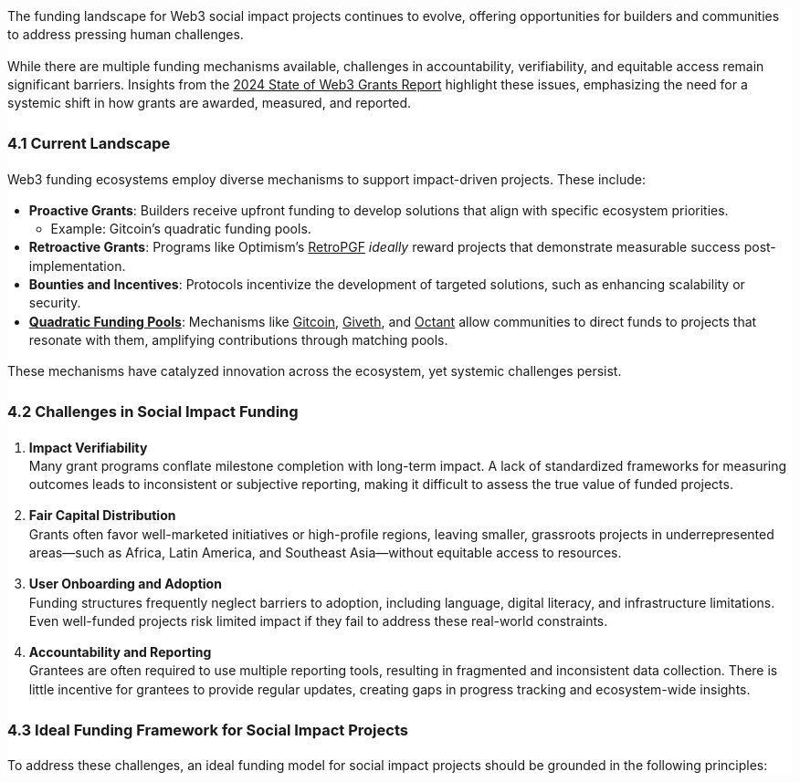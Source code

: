 The funding landscape for Web3 social impact projects continues to evolve, offering opportunities for builders and communities to address pressing human challenges. 

While there are multiple funding mechanisms available, challenges in accountability, verifiability, and equitable access remain significant barriers. Insights from the [2024 State of Web3 Grants Report](https://drive.google.com/file/d/1JBbGos6Bjdvd1LRGDvIijREic4l7Th2I/view) highlight these issues, emphasizing the need for a systemic shift in how grants are awarded, measured, and reported.


### **4.1 Current Landscape**

Web3 funding ecosystems employ diverse mechanisms to support impact-driven projects. These include:

- **Proactive Grants**: Builders receive upfront funding to develop solutions that align with specific ecosystem priorities.  
  - Example: Gitcoin’s quadratic funding pools.
- **Retroactive Grants**: Programs like Optimism’s [RetroPGF](https://app.optimism.io/retroactive-public-goods-funding) *ideally* reward projects that demonstrate measurable success post-implementation.
- **Bounties and Incentives**: Protocols incentivize the development of targeted solutions, such as enhancing scalability or security.
- [**Quadratic Funding Pools**](https://qf.gitcoin.co/?grant=1&grant=2&grant=&grant=&grant=&match=100): Mechanisms like [Gitcoin](https://gitcoin.co), [Giveth](https://giveth.io/), and [Octant](https://octant.fund) allow communities to direct funds to projects that resonate with them, amplifying contributions through matching pools.

These mechanisms have catalyzed innovation across the ecosystem, yet systemic challenges persist.


### **4.2 Challenges in Social Impact Funding**

1. **Impact Verifiability**  
   Many grant programs conflate milestone completion with long-term impact. A lack of standardized frameworks for measuring outcomes leads to inconsistent or subjective reporting, making it difficult to assess the true value of funded projects.

2. **Fair Capital Distribution**  
   Grants often favor well-marketed initiatives or high-profile regions, leaving smaller, grassroots projects in underrepresented areas—such as Africa, Latin America, and Southeast Asia—without equitable access to resources.

3. **User Onboarding and Adoption**  
   Funding structures frequently neglect barriers to adoption, including language, digital literacy, and infrastructure limitations. Even well-funded projects risk limited impact if they fail to address these real-world constraints.

4. **Accountability and Reporting**  
   Grantees are often required to use multiple reporting tools, resulting in fragmented and inconsistent data collection. There is little incentive for grantees to provide regular updates, creating gaps in progress tracking and ecosystem-wide insights.


### **4.3 Ideal Funding Framework for Social Impact Projects**

To address these challenges, an ideal funding model for social impact projects should be grounded in the following principles:
